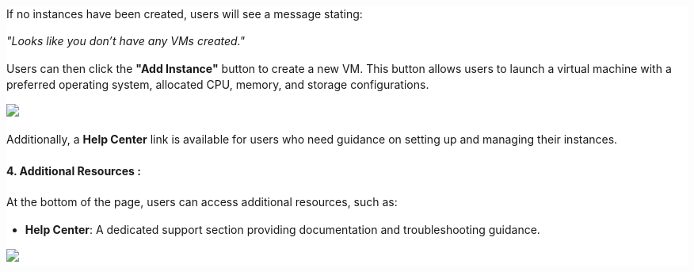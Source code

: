 If no instances have been created, users will see a message stating:  

_"Looks like you don’t have any VMs created."_

Users can then click the **"Add Instance"** button to create a new VM. This button allows users to launch a virtual machine with a preferred operating system, allocated CPU, memory, and storage configurations.

<img src="/user-guide/instance/instance/overview/Image-04.JPG" width="90%" />

Additionally, a **Help Center** link is available for users who need guidance on setting up and managing their instances.

#### 4. Additional Resources :

At the bottom of the page, users can access additional resources, such as:

-   **Help Center**: A dedicated support section providing documentation and troubleshooting guidance.

<img src="/user-guide/instance/instance/overview/Image-05.JPG" width="90%" />
